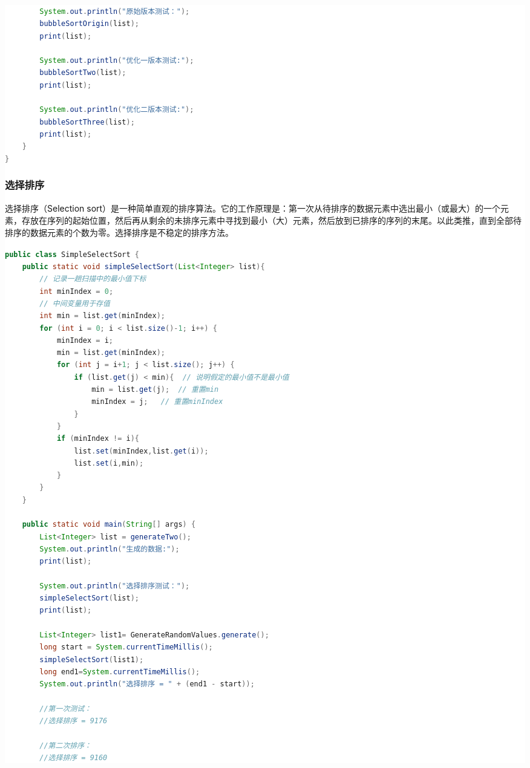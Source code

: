 ```java
        System.out.println("原始版本测试：");
        bubbleSortOrigin(list);
        print(list);

        System.out.println("优化一版本测试:");
        bubbleSortTwo(list);
        print(list);

        System.out.println("优化二版本测试:");
        bubbleSortThree(list);
        print(list);
    }
}
```

### 选择排序

选择排序（Selection sort）是一种简单直观的排序算法。它的工作原理是：第一次从待排序的数据元素中选出最小（或最大）的一个元素，存放在序列的起始位置，然后再从剩余的未排序元素中寻找到最小（大）元素，然后放到已排序的序列的末尾。以此类推，直到全部待排序的数据元素的个数为零。选择排序是不稳定的排序方法。

```java
public class SimpleSelectSort {
    public static void simpleSelectSort(List<Integer> list){
        // 记录一趟扫描中的最小值下标
        int minIndex = 0;
        // 中间变量用于存值
        int min = list.get(minIndex);
        for (int i = 0; i < list.size()-1; i++) {
            minIndex = i;
            min = list.get(minIndex);
            for (int j = i+1; j < list.size(); j++) {
                if (list.get(j) < min){  // 说明假定的最小值不是最小值
                    min = list.get(j);  // 重置min
                    minIndex = j;   // 重置minIndex
                }
            }
            if (minIndex != i){
                list.set(minIndex,list.get(i));
                list.set(i,min);
            }
        }
    }

    public static void main(String[] args) {
        List<Integer> list = generateTwo();
        System.out.println("生成的数据:");
        print(list);

        System.out.println("选择排序测试：");
        simpleSelectSort(list);
        print(list);

        List<Integer> list1= GenerateRandomValues.generate();
        long start = System.currentTimeMillis();
        simpleSelectSort(list1);
        long end1=System.currentTimeMillis();
        System.out.println("选择排序 = " + (end1 - start));

        //第一次测试：
        //选择排序 = 9176

        //第二次排序：
        //选择排序 = 9160

```